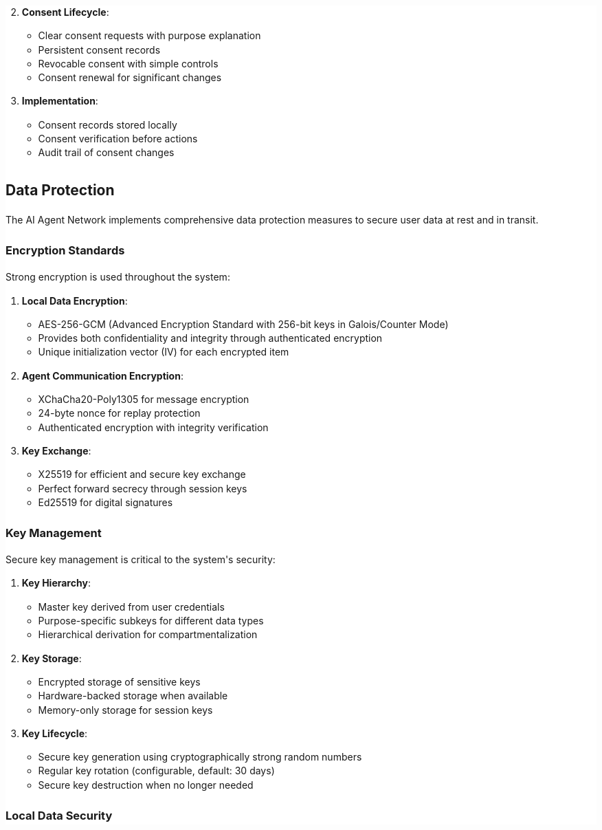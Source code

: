 2. **Consent Lifecycle**:
   - Clear consent requests with purpose explanation
   - Persistent consent records
   - Revocable consent with simple controls
   - Consent renewal for significant changes

3. **Implementation**:
   - Consent records stored locally
   - Consent verification before actions
   - Audit trail of consent changes

## Data Protection

The AI Agent Network implements comprehensive data protection measures to secure user data at rest and in transit.

### Encryption Standards

Strong encryption is used throughout the system:

1. **Local Data Encryption**:
   - AES-256-GCM (Advanced Encryption Standard with 256-bit keys in Galois/Counter Mode)
   - Provides both confidentiality and integrity through authenticated encryption
   - Unique initialization vector (IV) for each encrypted item

2. **Agent Communication Encryption**:
   - XChaCha20-Poly1305 for message encryption
   - 24-byte nonce for replay protection
   - Authenticated encryption with integrity verification

3. **Key Exchange**:
   - X25519 for efficient and secure key exchange
   - Perfect forward secrecy through session keys
   - Ed25519 for digital signatures

### Key Management

Secure key management is critical to the system's security:

1. **Key Hierarchy**:
   - Master key derived from user credentials
   - Purpose-specific subkeys for different data types
   - Hierarchical derivation for compartmentalization

2. **Key Storage**:
   - Encrypted storage of sensitive keys
   - Hardware-backed storage when available
   - Memory-only storage for session keys

3. **Key Lifecycle**:
   - Secure key generation using cryptographically strong random numbers
   - Regular key rotation (configurable, default: 30 days)
   - Secure key destruction when no longer needed

### Local Data Security
